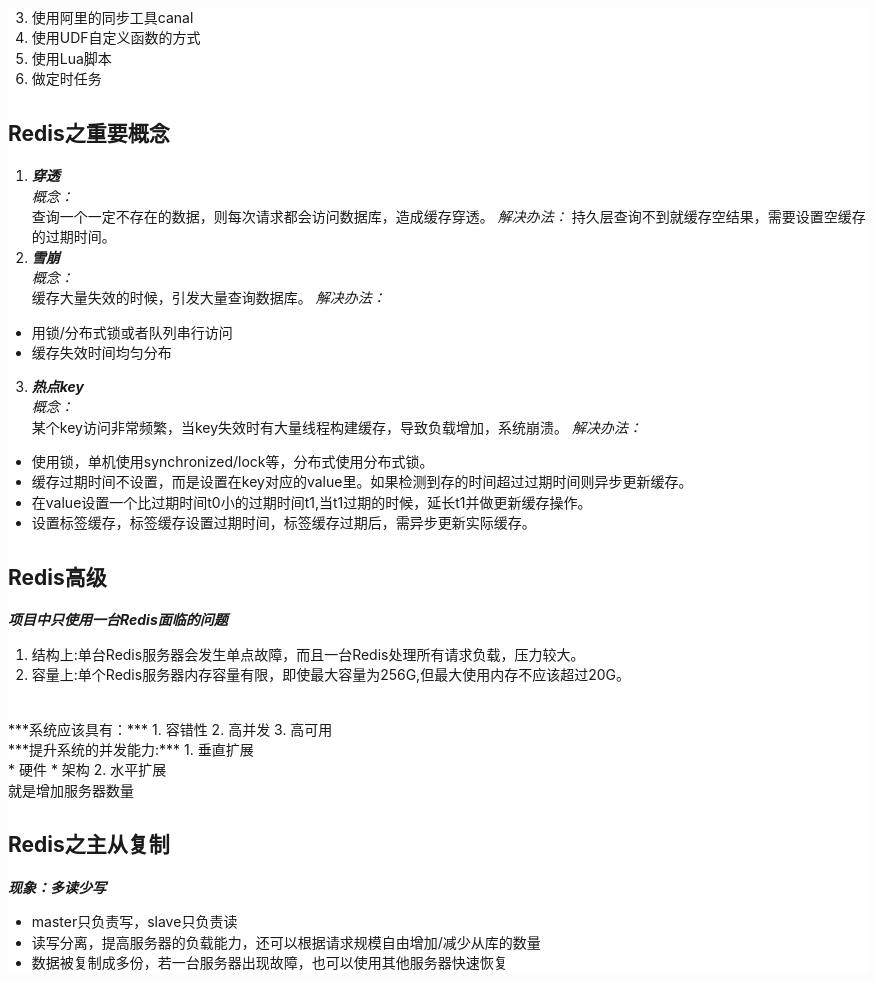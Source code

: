 3. 使用阿里的同步工具canal
4. 使用UDF自定义函数的方式
5. 使用Lua脚本
6. 做定时任务
## Redis之重要概念
1. ***穿透***</br>
*概念：*</br>
查询一个一定不存在的数据，则每次请求都会访问数据库，造成缓存穿透。
*解决办法：*
持久层查询不到就缓存空结果，需要设置空缓存的过期时间。
2. ***雪崩***</br>
*概念：*</br>
缓存大量失效的时候，引发大量查询数据库。
*解决办法：*
 * 用锁/分布式锁或者队列串行访问
 * 缓存失效时间均匀分布
3. ***热点key***</br>
*概念：*</br>
某个key访问非常频繁，当key失效时有大量线程构建缓存，导致负载增加，系统崩溃。
*解决办法：*
* 使用锁，单机使用synchronized/lock等，分布式使用分布式锁。
* 缓存过期时间不设置，而是设置在key对应的value里。如果检测到存的时间超过过期时间则异步更新缓存。
* 在value设置一个比过期时间t0小的过期时间t1,当t1过期的时候，延长t1并做更新缓存操作。
* 设置标签缓存，标签缓存设置过期时间，标签缓存过期后，需异步更新实际缓存。
## Redis高级
***项目中只使用一台Redis面临的问题***
</br>
1. 结构上:单台Redis服务器会发生单点故障，而且一台Redis处理所有请求负载，压力较大。
2. 容量上:单个Redis服务器内存容量有限，即使最大容量为256G,但最大使用内存不应该超过20G。
</br>
***系统应该具有：***
1. 容错性
2. 高并发
3. 高可用
</br>
***提升系统的并发能力:***
1. 垂直扩展</br>
    * 硬件
    * 架构
2. 水平扩展</br>
    就是增加服务器数量

## Redis之主从复制
***现象：多读少写***
</br>
* master只负责写，slave只负责读
* 读写分离，提高服务器的负载能力，还可以根据请求规模自由增加/减少从库的数量
* 数据被复制成多份，若一台服务器出现故障，也可以使用其他服务器快速恢复
